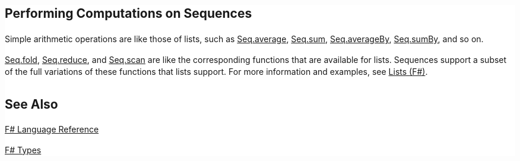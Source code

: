 
## Performing Computations on Sequences
Simple arithmetic operations are like those of lists, such as [Seq.average](http://msdn.microsoft.com/en-us/library/609d793b-c70f-4e36-9ab4-d928056d65b8), [Seq.sum](http://msdn.microsoft.com/en-us/library/01208515-4880-4358-91f5-af34f66dc77a), [Seq.averageBy](http://msdn.microsoft.com/en-us/library/47c855c1-2dbd-415a-885e-b909d9d3e4f8), [Seq.sumBy](http://msdn.microsoft.com/en-us/library/68cca78c-94ed-4a45-9b8d-34d2c5f2b1b1), and so on.

[Seq.fold](http://msdn.microsoft.com/en-us/library/30c4c95a-9563-4c96-bbe1-f7aacfd026e3), [Seq.reduce](http://msdn.microsoft.com/en-us/library/a2ad4f64-ac69-47d2-92f0-7173d9dfeae9), and [Seq.scan](http://msdn.microsoft.com/en-us/library/7e2d23e9-f153-4411-a884-b6d415ff627e) are like the corresponding functions that are available for lists. Sequences support a subset of the full variations of these functions that lists support. For more information and examples, see [Lists &#40;F&#35;&#41;](Lists-%5BFSharp%5D.md).


## See Also
[F&#35; Language Reference](FSharp-Language-Reference.md)

[F&#35; Types](FSharp-Types.md)

